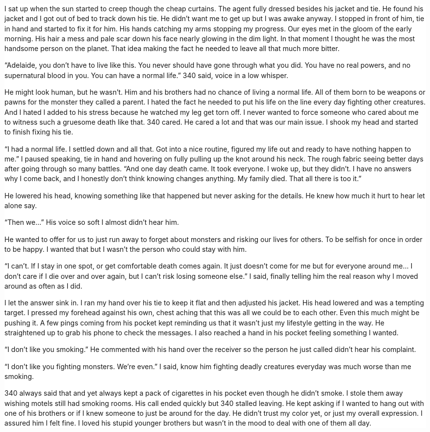 I sat up when the sun started to creep though the cheap curtains. The agent fully dressed besides his jacket and tie. He found his jacket and I got out of bed to track down his tie. He didn’t want me to get up but I was awake anyway. I stopped in front of him, tie in hand and started to fix it for him. His hands catching my arms stopping my progress. Our eyes met in the gloom of the early morning. His hair a mess and pale scar down his face nearly glowing in the dim light. In that moment I thought he was the most handsome person on the planet. That idea making the fact he needed to leave all that much more bitter. 

“Adelaide, you don’t have to live like this. You never should have gone through what you did. You have no real powers, and no supernatural blood in you. You can have a normal life.” 340 said, voice in a low whisper. 

He might look human, but he wasn’t. Him and his brothers had no chance of living a normal life. All of them born to be weapons or pawns for the monster they called a parent. I hated the fact he needed to put his life on the line every day fighting other creatures. And I hated I added to his stress because he watched my leg get torn off. I never wanted to force someone who cared about me to witness such a gruesome death like that. 340 cared. He cared a lot and that was our main issue. I shook my head and started to finish fixing his tie. 

“I had a normal life. I settled down and all that. Got into a nice routine, figured my life out and ready to have nothing happen to me.” I paused speaking, tie in hand and hovering on fully pulling up the knot around his neck. The rough fabric seeing better days after going through so many battles. “And one day death came. It took everyone. I woke up, but they didn’t. I have no answers why I come back, and I honestly don’t think knowing changes anything. My family died. That all there is too it.” 

He lowered his head, knowing something like that happened but never asking for the details. He knew how much it hurt to hear let alone say. 

“Then we...” His voice so soft I almost didn’t hear him. 

He wanted to offer for us to just run away to forget about monsters and risking our lives for others. To be selfish for once in order to be happy. I wanted that but I wasn’t the person who could stay with him. 

“I can’t. If I stay in one spot, or get comfortable death comes again. It just doesn’t come for me but for everyone around me... I don’t care if I die over and over again, but I can’t risk losing someone else.” I said, finally telling him the real reason why I moved around as often as I did. 

I let the answer sink in. I ran my hand over his tie to keep it flat and then adjusted his jacket. His head lowered and was a tempting target. I pressed my forehead against his own, chest aching that this was all we could be to each other. Even this much might be pushing it. A few pings coming from his pocket kept reminding us that it wasn’t just my lifestyle getting in the way. He straightened up to grab his phone to check the messages. I also reached a hand in his pocket feeling something I wanted.  

“I don’t like you smoking.” He commented with his hand over the receiver so the person he just called didn’t hear his complaint.  

“I don’t like you fighting monsters. We’re even.” I said, know him fighting deadly creatures everyday was much worse than me smoking.  

340 always said that and yet always kept a pack of cigarettes in his pocket even though he didn’t smoke. I stole them away wishing motels still had smoking rooms. His call ended quickly but 340 stalled leaving. He kept asking if I wanted to hang out with one of his brothers or if I knew someone to just be around for the day. He didn’t trust my color yet, or just my overall expression. I assured him I felt fine. I loved his stupid younger brothers but wasn’t in the mood to deal with one of them all day.  
